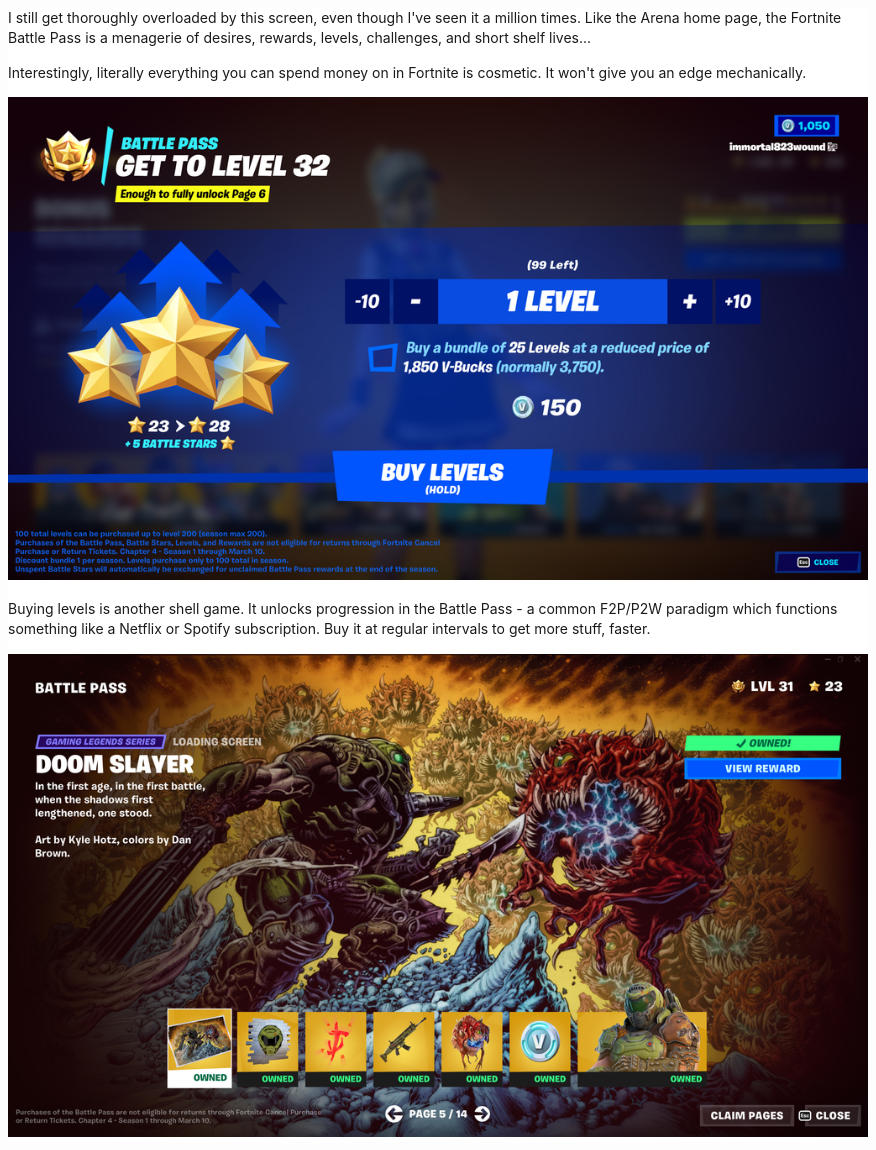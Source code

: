 I still get thoroughly overloaded by this screen, even though I've seen it a million times. Like the Arena home page, the Fortnite Battle Pass is a menagerie of desires, rewards, levels, challenges, and short shelf lives...

Interestingly, literally everything you can spend money on in Fortnite is cosmetic. It won't give you an edge mechanically.

![Fortnite, Buy Levels](/assets/images/fortnite-07-buy-levels.jpg)

Buying levels is another shell game. It unlocks progression in the Battle Pass - a common F2P/P2W paradigm which functions something like a Netflix or Spotify subscription. Buy it at regular intervals to get more stuff, faster.

![Fortnite, Doom](/assets/images/fortnite-08-doom.jpg)
